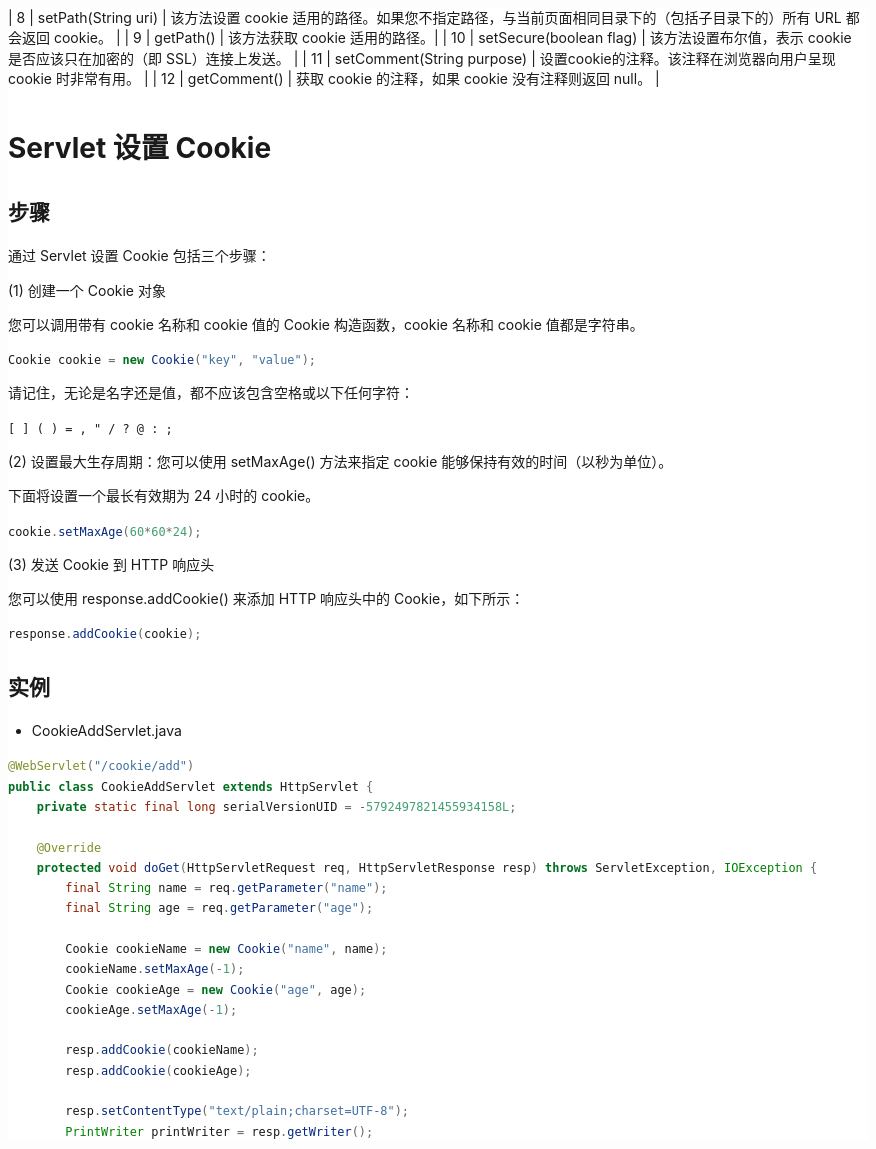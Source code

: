 | 8 | setPath(String uri) | 该方法设置 cookie 适用的路径。如果您不指定路径，与当前页面相同目录下的（包括子目录下的）所有 URL 都会返回 cookie。 |
| 9 | getPath() | 该方法获取 cookie 适用的路径。|
| 10 | setSecure(boolean flag) | 该方法设置布尔值，表示 cookie 是否应该只在加密的（即 SSL）连接上发送。 |
| 11 | setComment(String purpose) | 设置cookie的注释。该注释在浏览器向用户呈现 cookie 时非常有用。 |
| 12 | getComment() | 获取 cookie 的注释，如果 cookie 没有注释则返回 null。 |

# Servlet 设置 Cookie

## 步骤

通过 Servlet 设置 Cookie 包括三个步骤：

(1) 创建一个 Cookie 对象

您可以调用带有 cookie 名称和 cookie 值的 Cookie 构造函数，cookie 名称和 cookie 值都是字符串。

```java
Cookie cookie = new Cookie("key", "value");
```

请记住，无论是名字还是值，都不应该包含空格或以下任何字符：

`[ ] ( ) = , " / ? @ : ;`

(2) 设置最大生存周期：您可以使用 setMaxAge() 方法来指定 cookie 能够保持有效的时间（以秒为单位）。

下面将设置一个最长有效期为 24 小时的 cookie。

```java
cookie.setMaxAge(60*60*24); 
```

(3) 发送 Cookie 到 HTTP 响应头

您可以使用 response.addCookie() 来添加 HTTP 响应头中的 Cookie，如下所示：

```java
response.addCookie(cookie);
```

## 实例

- CookieAddServlet.java

```java
@WebServlet("/cookie/add")
public class CookieAddServlet extends HttpServlet {
    private static final long serialVersionUID = -5792497821455934158L;

    @Override
    protected void doGet(HttpServletRequest req, HttpServletResponse resp) throws ServletException, IOException {
        final String name = req.getParameter("name");
        final String age = req.getParameter("age");

        Cookie cookieName = new Cookie("name", name);
        cookieName.setMaxAge(-1);
        Cookie cookieAge = new Cookie("age", age);
        cookieAge.setMaxAge(-1);

        resp.addCookie(cookieName);
        resp.addCookie(cookieAge);

        resp.setContentType("text/plain;charset=UTF-8");
        PrintWriter printWriter = resp.getWriter();
```